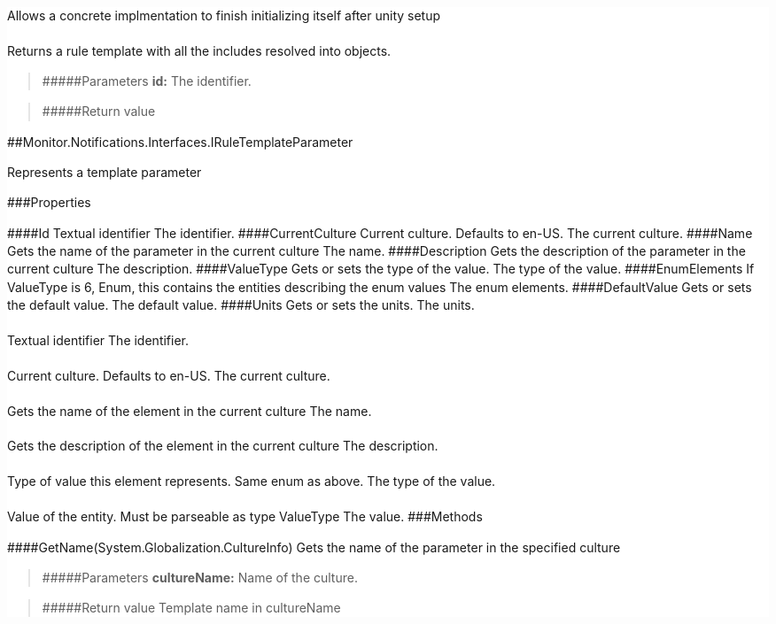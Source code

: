####
Allows a concrete implmentation to finish initializing itself after unity setup

####
Returns a rule template with all the includes resolved into objects.
> #####Parameters
> **id:** The identifier.

> #####Return value
> 

##Monitor.Notifications.Interfaces.IRuleTemplateParameter
            
Represents a template parameter
        
###Properties

####Id
Textual identifier The identifier.
####CurrentCulture
Current culture. Defaults to en-US. The current culture.
####Name
Gets the name of the parameter in the current culture The name.
####Description
Gets the description of the parameter in the current culture The description.
####ValueType
Gets or sets the type of the value. The type of the value.
####EnumElements
If ValueType is 6, Enum, this contains the entities describing the enum values The enum elements.
####DefaultValue
Gets or sets the default value. The default value.
####Units
Gets or sets the units. The units.
####
Textual identifier The identifier.
####
Current culture. Defaults to en-US. The current culture.
####
Gets the name of the element in the current culture The name.
####
Gets the description of the element in the current culture The description.
####
Type of value this element represents. Same enum as above. The type of the value.
####
Value of the entity. Must be parseable as type ValueType The value.
###Methods


####GetName(System.Globalization.CultureInfo)
Gets the name of the parameter in the specified culture
> #####Parameters
> **cultureName:** Name of the culture.

> #####Return value
> Template name in cultureName
